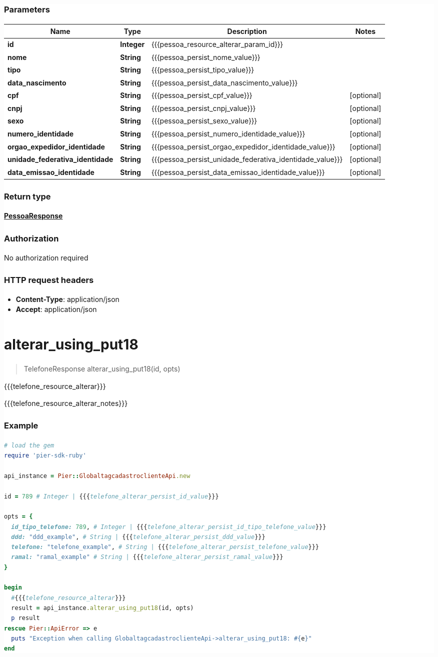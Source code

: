 ### Parameters

Name | Type | Description  | Notes
------------- | ------------- | ------------- | -------------
 **id** | **Integer**| {{{pessoa_resource_alterar_param_id}}} | 
 **nome** | **String**| {{{pessoa_persist_nome_value}}} | 
 **tipo** | **String**| {{{pessoa_persist_tipo_value}}} | 
 **data_nascimento** | **String**| {{{pessoa_persist_data_nascimento_value}}} | 
 **cpf** | **String**| {{{pessoa_persist_cpf_value}}} | [optional] 
 **cnpj** | **String**| {{{pessoa_persist_cnpj_value}}} | [optional] 
 **sexo** | **String**| {{{pessoa_persist_sexo_value}}} | [optional] 
 **numero_identidade** | **String**| {{{pessoa_persist_numero_identidade_value}}} | [optional] 
 **orgao_expedidor_identidade** | **String**| {{{pessoa_persist_orgao_expedidor_identidade_value}}} | [optional] 
 **unidade_federativa_identidade** | **String**| {{{pessoa_persist_unidade_federativa_identidade_value}}} | [optional] 
 **data_emissao_identidade** | **String**| {{{pessoa_persist_data_emissao_identidade_value}}} | [optional] 

### Return type

[**PessoaResponse**](PessoaResponse.md)

### Authorization

No authorization required

### HTTP request headers

 - **Content-Type**: application/json
 - **Accept**: application/json



# **alterar_using_put18**
> TelefoneResponse alterar_using_put18(id, opts)

{{{telefone_resource_alterar}}}

{{{telefone_resource_alterar_notes}}}

### Example
```ruby
# load the gem
require 'pier-sdk-ruby'

api_instance = Pier::GlobaltagcadastroclienteApi.new

id = 789 # Integer | {{{telefone_alterar_persist_id_value}}}

opts = { 
  id_tipo_telefone: 789, # Integer | {{{telefone_alterar_persist_id_tipo_telefone_value}}}
  ddd: "ddd_example", # String | {{{telefone_alterar_persist_ddd_value}}}
  telefone: "telefone_example", # String | {{{telefone_alterar_persist_telefone_value}}}
  ramal: "ramal_example" # String | {{{telefone_alterar_persist_ramal_value}}}
}

begin
  #{{{telefone_resource_alterar}}}
  result = api_instance.alterar_using_put18(id, opts)
  p result
rescue Pier::ApiError => e
  puts "Exception when calling GlobaltagcadastroclienteApi->alterar_using_put18: #{e}"
end
```